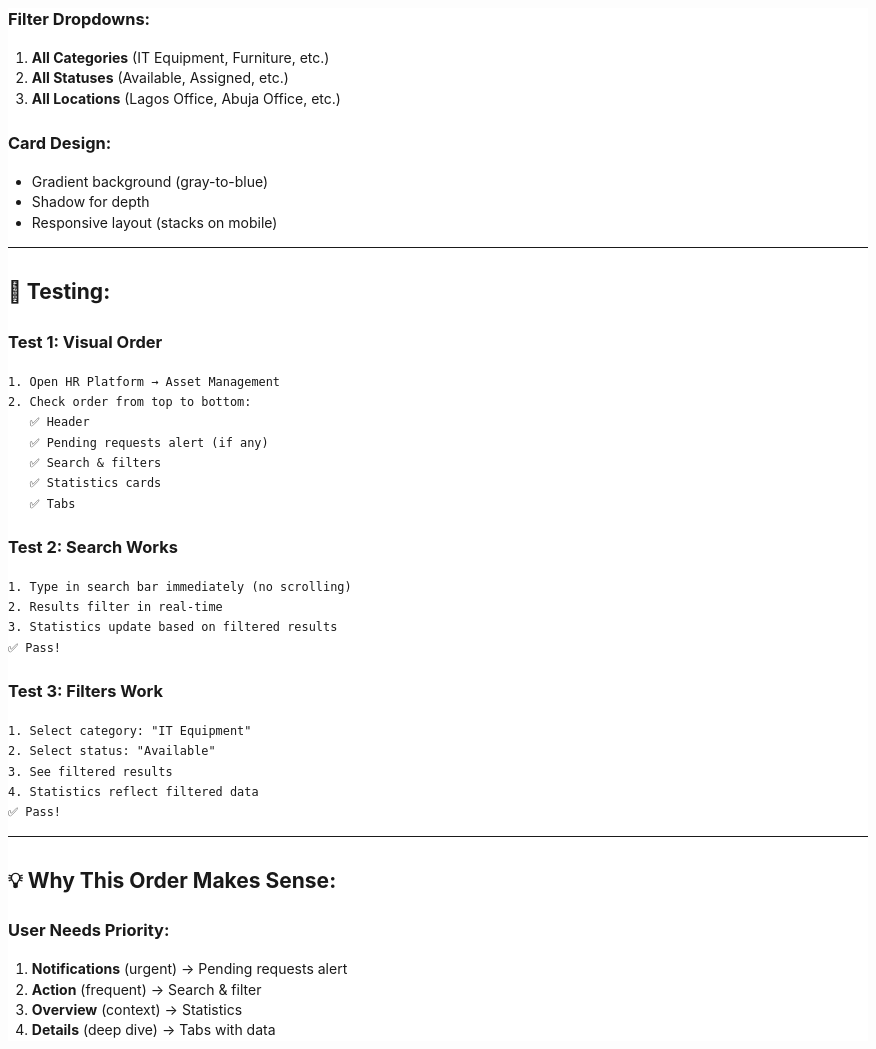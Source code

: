 ### **Filter Dropdowns:**
1. **All Categories** (IT Equipment, Furniture, etc.)
2. **All Statuses** (Available, Assigned, etc.)
3. **All Locations** (Lagos Office, Abuja Office, etc.)

### **Card Design:**
- Gradient background (gray-to-blue)
- Shadow for depth
- Responsive layout (stacks on mobile)

---

## 🧪 **Testing:**

### **Test 1: Visual Order**
```
1. Open HR Platform → Asset Management
2. Check order from top to bottom:
   ✅ Header
   ✅ Pending requests alert (if any)
   ✅ Search & filters
   ✅ Statistics cards
   ✅ Tabs
```

### **Test 2: Search Works**
```
1. Type in search bar immediately (no scrolling)
2. Results filter in real-time
3. Statistics update based on filtered results
✅ Pass!
```

### **Test 3: Filters Work**
```
1. Select category: "IT Equipment"
2. Select status: "Available"
3. See filtered results
4. Statistics reflect filtered data
✅ Pass!
```

---

## 💡 **Why This Order Makes Sense:**

### **User Needs Priority:**
1. **Notifications** (urgent) → Pending requests alert
2. **Action** (frequent) → Search & filter
3. **Overview** (context) → Statistics
4. **Details** (deep dive) → Tabs with data
